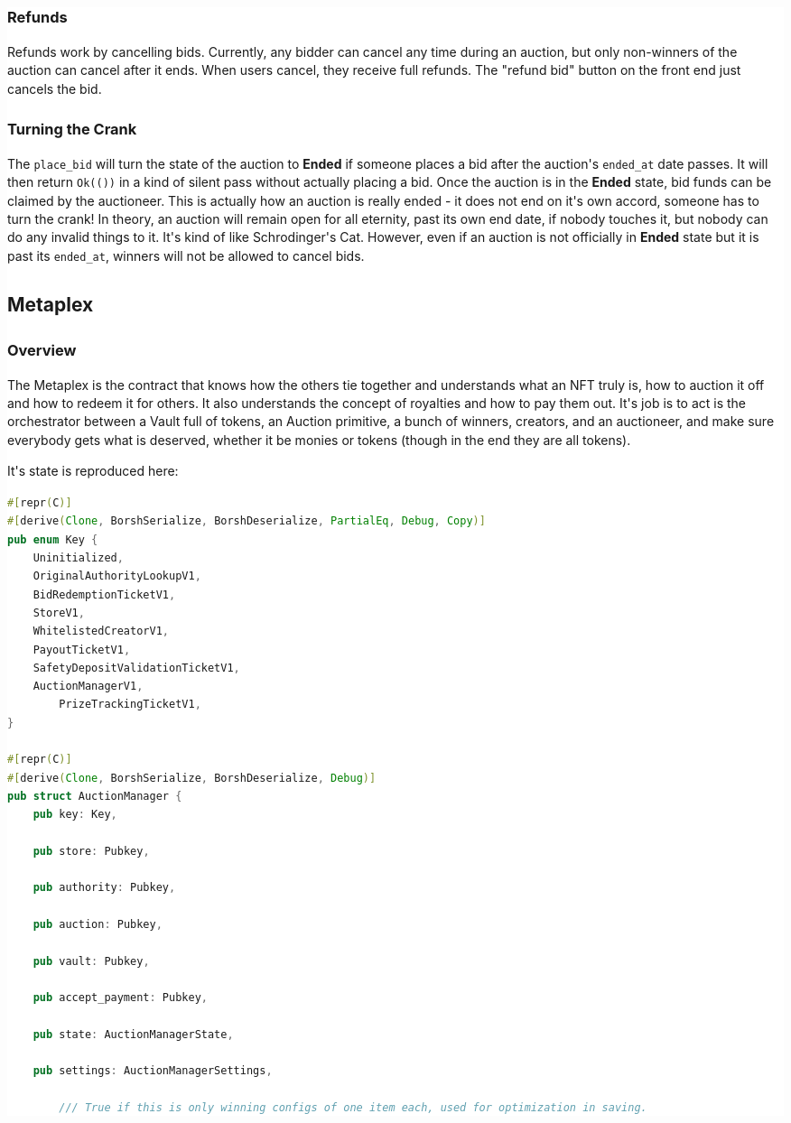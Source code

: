 ### Refunds

Refunds work by cancelling bids. Currently, any bidder can cancel any time during an auction, but only non-winners of the auction can cancel after it ends. When users cancel, they receive full refunds. The "refund bid" button on the front end just cancels the bid.

### Turning the Crank

The `place_bid` will turn the state of the auction to **Ended** if someone places a bid after the auction's `ended_at` date passes. It will then return `Ok(())` in a kind of silent pass without actually placing a bid. Once the auction is in the **Ended** state, bid funds can be claimed by the auctioneer. This is actually how an auction is really ended - it does not end on it's own accord, someone has to turn the crank! In theory, an auction will remain open for all eternity, past its own end date, if nobody touches it, but nobody can do any invalid things to it. It's kind of like Schrodinger's Cat. However, even if an auction is not officially in **Ended** state but it is past its `ended_at`, winners will not be allowed to cancel bids.

## Metaplex

### Overview

The Metaplex is the contract that knows how the others tie together and understands what an NFT truly is, how to auction it off and how to redeem it for others. It also understands the concept of royalties and how to pay them out. It's job is to act is the orchestrator between a Vault full of tokens, an Auction primitive, a bunch of winners, creators, and an auctioneer, and make sure everybody gets what is deserved, whether it be monies or tokens (though in the end they are all tokens).

It's state is reproduced here:

```rust
#[repr(C)]
#[derive(Clone, BorshSerialize, BorshDeserialize, PartialEq, Debug, Copy)]
pub enum Key {
    Uninitialized,
    OriginalAuthorityLookupV1,
    BidRedemptionTicketV1,
    StoreV1,
    WhitelistedCreatorV1,
    PayoutTicketV1,
    SafetyDepositValidationTicketV1,
    AuctionManagerV1,
		PrizeTrackingTicketV1,
}

#[repr(C)]
#[derive(Clone, BorshSerialize, BorshDeserialize, Debug)]
pub struct AuctionManager {
    pub key: Key,

    pub store: Pubkey,

    pub authority: Pubkey,

    pub auction: Pubkey,

    pub vault: Pubkey,

    pub accept_payment: Pubkey,

    pub state: AuctionManagerState,

    pub settings: AuctionManagerSettings,

		/// True if this is only winning configs of one item each, used for optimization in saving.
```